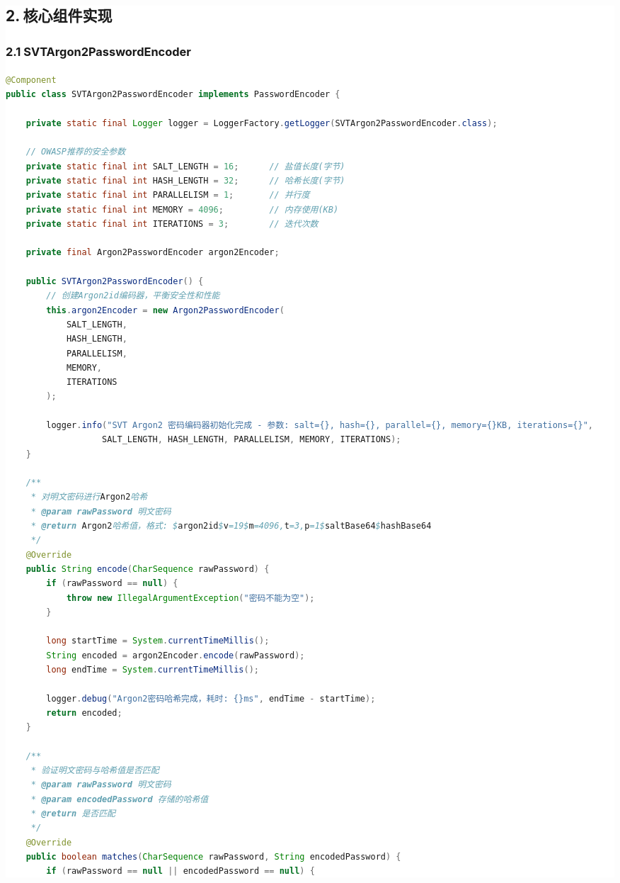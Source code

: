 
## 2. 核心组件实现

### 2.1 SVTArgon2PasswordEncoder

```java
@Component
public class SVTArgon2PasswordEncoder implements PasswordEncoder {
    
    private static final Logger logger = LoggerFactory.getLogger(SVTArgon2PasswordEncoder.class);
    
    // OWASP推荐的安全参数
    private static final int SALT_LENGTH = 16;      // 盐值长度(字节)
    private static final int HASH_LENGTH = 32;      // 哈希长度(字节)
    private static final int PARALLELISM = 1;       // 并行度
    private static final int MEMORY = 4096;         // 内存使用(KB)
    private static final int ITERATIONS = 3;        // 迭代次数
    
    private final Argon2PasswordEncoder argon2Encoder;
    
    public SVTArgon2PasswordEncoder() {
        // 创建Argon2id编码器，平衡安全性和性能
        this.argon2Encoder = new Argon2PasswordEncoder(
            SALT_LENGTH,
            HASH_LENGTH, 
            PARALLELISM,
            MEMORY,
            ITERATIONS
        );
        
        logger.info("SVT Argon2 密码编码器初始化完成 - 参数: salt={}, hash={}, parallel={}, memory={}KB, iterations={}", 
                   SALT_LENGTH, HASH_LENGTH, PARALLELISM, MEMORY, ITERATIONS);
    }
    
    /**
     * 对明文密码进行Argon2哈希
     * @param rawPassword 明文密码
     * @return Argon2哈希值，格式: $argon2id$v=19$m=4096,t=3,p=1$saltBase64$hashBase64
     */
    @Override
    public String encode(CharSequence rawPassword) {
        if (rawPassword == null) {
            throw new IllegalArgumentException("密码不能为空");
        }
        
        long startTime = System.currentTimeMillis();
        String encoded = argon2Encoder.encode(rawPassword);
        long endTime = System.currentTimeMillis();
        
        logger.debug("Argon2密码哈希完成，耗时: {}ms", endTime - startTime);
        return encoded;
    }
    
    /**
     * 验证明文密码与哈希值是否匹配
     * @param rawPassword 明文密码
     * @param encodedPassword 存储的哈希值
     * @return 是否匹配
     */
    @Override
    public boolean matches(CharSequence rawPassword, String encodedPassword) {
        if (rawPassword == null || encodedPassword == null) {
```